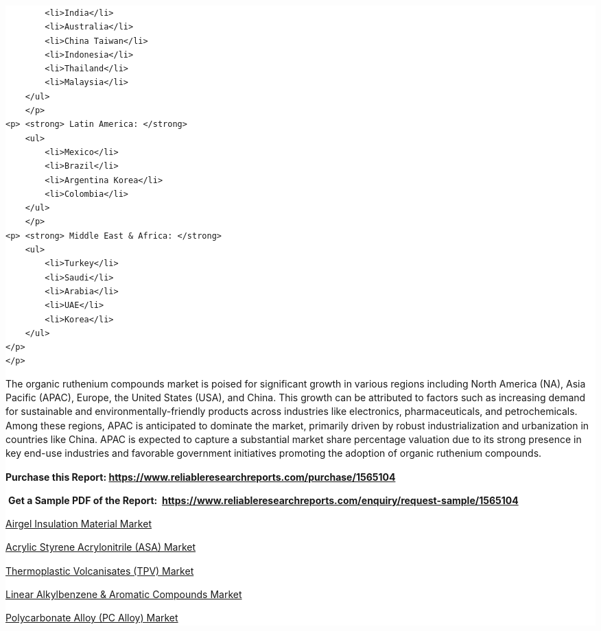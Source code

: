             <li>India</li>
            <li>Australia</li>
            <li>China Taiwan</li>
            <li>Indonesia</li>
            <li>Thailand</li>
            <li>Malaysia</li>
        </ul>
        </p> 
    <p> <strong> Latin America: </strong>
        <ul>
            <li>Mexico</li>
            <li>Brazil</li>
            <li>Argentina Korea</li>
            <li>Colombia</li>
        </ul>
        </p> 
    <p> <strong> Middle East & Africa: </strong>
        <ul>
            <li>Turkey</li>
            <li>Saudi</li>
            <li>Arabia</li>
            <li>UAE</li>
            <li>Korea</li>
        </ul>
    </p>
    </p>
<p><p>The organic ruthenium compounds market is poised for significant growth in various regions including North America (NA), Asia Pacific (APAC), Europe, the United States (USA), and China. This growth can be attributed to factors such as increasing demand for sustainable and environmentally-friendly products across industries like electronics, pharmaceuticals, and petrochemicals. Among these regions, APAC is anticipated to dominate the market, primarily driven by robust industrialization and urbanization in countries like China. APAC is expected to capture a substantial market share percentage valuation due to its strong presence in key end-use industries and favorable government initiatives promoting the adoption of organic ruthenium compounds.</p></p>
<p><strong>Purchase this Report: <a href="https://www.reliableresearchreports.com/purchase/1565104">https://www.reliableresearchreports.com/purchase/1565104</a></strong></p>
<p>&nbsp;<strong>Get a Sample PDF of the Report:&nbsp;&nbsp;<a href="https://www.reliableresearchreports.com/enquiry/request-sample/1565104">https://www.reliableresearchreports.com/enquiry/request-sample/1565104</a></strong></p>
<p><strong></strong></p>
<p><p><a href="https://github.com/Paul14Anderson63/Market-Research-Report-List-1/blob/main/airgel-insulation-material-market.md">Airgel Insulation Material Market</a></p><p><a href="https://github.com/rahu1506/Market-Research-Report-List-1/blob/main/acrylic-styrene-acrylonitrile-asa-market.md">Acrylic Styrene Acrylonitrile (ASA) Market</a></p><p><a href="https://github.com/aasishrp01/Market-Research-Report-List-1/blob/main/thermoplastic-volcanisates-tpv-market.md">Thermoplastic Volcanisates (TPV) Market</a></p><p><a href="https://github.com/aashishrp/Market-Research-Report-List-1/blob/main/linear-alkylbenzene-aromatic-compounds-market.md">Linear Alkylbenzene & Aromatic Compounds Market</a></p><p><a href="https://github.com/aashishrp02/Market-Research-Report-List-1/blob/main/polycarbonate-alloy-pc-alloy-market.md">Polycarbonate Alloy (PC Alloy) Market</a></p></p>